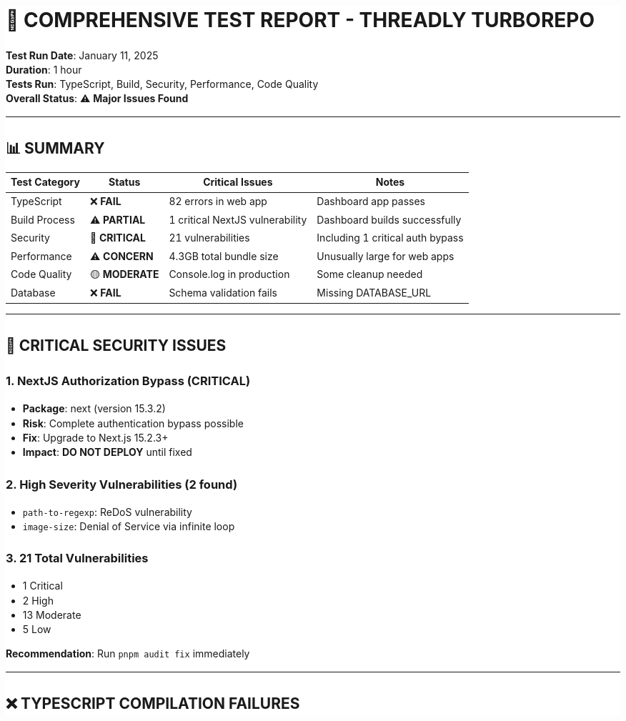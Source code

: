 # 🧪 COMPREHENSIVE TEST REPORT - THREADLY TURBOREPO

**Test Run Date**: January 11, 2025  
**Duration**: 1 hour  
**Tests Run**: TypeScript, Build, Security, Performance, Code Quality  
**Overall Status**: ⚠️ **Major Issues Found**

---

## 📊 SUMMARY

| Test Category | Status | Critical Issues | Notes |
|---------------|--------|-----------------|-------|
| TypeScript | ❌ **FAIL** | 82 errors in web app | Dashboard app passes |
| Build Process | ⚠️ **PARTIAL** | 1 critical NextJS vulnerability | Dashboard builds successfully |
| Security | 🔴 **CRITICAL** | 21 vulnerabilities | Including 1 critical auth bypass |
| Performance | ⚠️ **CONCERN** | 4.3GB total bundle size | Unusually large for web apps |
| Code Quality | 🟡 **MODERATE** | Console.log in production | Some cleanup needed |
| Database | ❌ **FAIL** | Schema validation fails | Missing DATABASE_URL |

---

## 🔴 CRITICAL SECURITY ISSUES

### 1. **NextJS Authorization Bypass (CRITICAL)**
- **Package**: next (version 15.3.2)
- **Risk**: Complete authentication bypass possible
- **Fix**: Upgrade to Next.js 15.2.3+
- **Impact**: **DO NOT DEPLOY** until fixed

### 2. **High Severity Vulnerabilities (2 found)**
- `path-to-regexp`: ReDoS vulnerability
- `image-size`: Denial of Service via infinite loop

### 3. **21 Total Vulnerabilities**
- 1 Critical
- 2 High
- 13 Moderate  
- 5 Low

**Recommendation**: Run `pnpm audit fix` immediately

---

## ❌ TYPESCRIPT COMPILATION FAILURES
